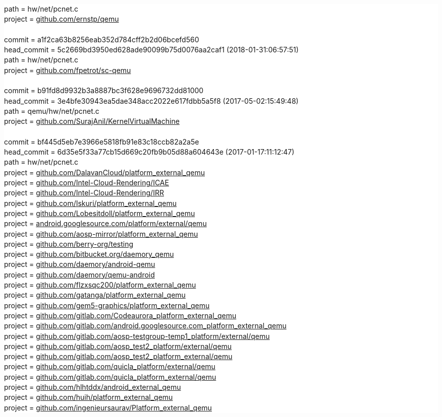 path = hw/net/pcnet.c<br />
project = <a href="https://github.com/ernstp/qemu">github.com/ernstp/qemu</a><br />
<br />
commit = a1f2ca63b8256eab352d784cff2b2d06bcefd560<br />
head_commit = 5c2669bd3950ed628ade90099b75d0076aa2caf1 (2018-01-31:06:57:51)<br />
path = hw/net/pcnet.c<br />
project = <a href="https://github.com/fpetrot/sc-qemu">github.com/fpetrot/sc-qemu</a><br />
<br />
commit = b91fd8d9932b3a8887bc3f628e9696732dd81000<br />
head_commit = 3e4bfe30943ea5dae348acc2022e617fdbb5a5f8 (2017-05-02:15:49:48)<br />
path = qemu/hw/net/pcnet.c<br />
project = <a href="https://github.com/SurajAnil/KernelVirtualMachine">github.com/SurajAnil/KernelVirtualMachine</a><br />
<br />
commit = bf445d5eb7e3966e5818fb91e83c18ccb82a2a5e<br />
head_commit = 6d35e5f33a77cb15d669c20fb9b05d88a604643e (2017-01-17:11:12:47)<br />
path = hw/net/pcnet.c<br />
project = <a href="https://github.com/DalavanCloud/platform_external_qemu">github.com/DalavanCloud/platform_external_qemu</a><br />
project = <a href="https://github.com/Intel-Cloud-Rendering/ICAE">github.com/Intel-Cloud-Rendering/ICAE</a><br />
project = <a href="https://github.com/Intel-Cloud-Rendering/IRR">github.com/Intel-Cloud-Rendering/IRR</a><br />
project = <a href="https://github.com/Iskuri/platform_external_qemu">github.com/Iskuri/platform_external_qemu</a><br />
project = <a href="https://github.com/Lobesitdoll/platform_external_qemu">github.com/Lobesitdoll/platform_external_qemu</a><br />
project = <a href="https://android.googlesource.com/platform/external/qemu">android.googlesource.com/platform/external/qemu</a><br />
project = <a href="https://github.com/aosp-mirror/platform_external_qemu">github.com/aosp-mirror/platform_external_qemu</a><br />
project = <a href="https://github.com/berry-org/testing">github.com/berry-org/testing</a><br />
project = <a href="https://github.com/bitbucket.org/daemory_qemu">github.com/bitbucket.org/daemory_qemu</a><br />
project = <a href="https://github.com/daemory/android-qemu">github.com/daemory/android-qemu</a><br />
project = <a href="https://github.com/daemory/qemu-android">github.com/daemory/qemu-android</a><br />
project = <a href="https://github.com/flzxsqc200/platform_external_qemu">github.com/flzxsqc200/platform_external_qemu</a><br />
project = <a href="https://github.com/gatanga/platform_external_qemu">github.com/gatanga/platform_external_qemu</a><br />
project = <a href="https://github.com/gem5-graphics/platform_external_qemu">github.com/gem5-graphics/platform_external_qemu</a><br />
project = <a href="https://github.com/gitlab.com/Codeaurora_platform_external_qemu">github.com/gitlab.com/Codeaurora_platform_external_qemu</a><br />
project = <a href="https://github.com/gitlab.com/android.googlesource.com_platform_external_qemu">github.com/gitlab.com/android.googlesource.com_platform_external_qemu</a><br />
project = <a href="https://github.com/gitlab.com/aosp-testgroup-temp1_platform/external/qemu">github.com/gitlab.com/aosp-testgroup-temp1_platform/external/qemu</a><br />
project = <a href="https://github.com/gitlab.com/aosp_test2_platform/external/qemu">github.com/gitlab.com/aosp_test2_platform/external/qemu</a><br />
project = <a href="https://github.com/gitlab.com/aosp_test2_platform_external/qemu">github.com/gitlab.com/aosp_test2_platform_external/qemu</a><br />
project = <a href="https://github.com/gitlab.com/quicla_platform/external/qemu">github.com/gitlab.com/quicla_platform/external/qemu</a><br />
project = <a href="https://github.com/gitlab.com/quicla_platform_external/qemu">github.com/gitlab.com/quicla_platform_external/qemu</a><br />
project = <a href="https://github.com/hlhtddx/android_external_qemu">github.com/hlhtddx/android_external_qemu</a><br />
project = <a href="https://github.com/huih/platform_external_qemu">github.com/huih/platform_external_qemu</a><br />
project = <a href="https://github.com/ingenieursaurav/Platform_external_qemu">github.com/ingenieursaurav/Platform_external_qemu</a><br />